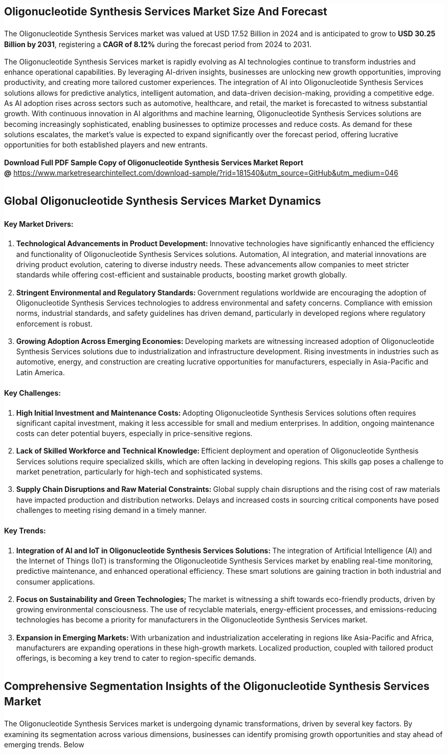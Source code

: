 <h2>Oligonucleotide Synthesis Services Market Size And Forecast</h2><p>The Oligonucleotide Synthesis Services market was valued at USD 17.52 Billion in 2024 and is anticipated to grow to <strong>USD 30.25 Billion by 2031</strong>, registering a <strong>CAGR of 8.12%</strong> during the forecast period from 2024 to 2031.</p><p>The Oligonucleotide Synthesis Services market is rapidly evolving as AI technologies continue to transform industries and enhance operational capabilities. By leveraging AI-driven insights, businesses are unlocking new growth opportunities, improving productivity, and creating more tailored customer experiences. The integration of AI into Oligonucleotide Synthesis Services solutions allows for predictive analytics, intelligent automation, and data-driven decision-making, providing a competitive edge. As AI adoption rises across sectors such as automotive, healthcare, and retail, the market is forecasted to witness substantial growth. With continuous innovation in AI algorithms and machine learning, Oligonucleotide Synthesis Services solutions are becoming increasingly sophisticated, enabling businesses to optimize processes and reduce costs. As demand for these solutions escalates, the market’s value is expected to expand significantly over the forecast period, offering lucrative opportunities for both established players and new entrants.</p><p><strong>Download Full PDF Sample Copy of Oligonucleotide Synthesis Services Market Report @</strong>&nbsp;<a href="https://www.marketresearchintellect.com/download-sample/?rid=181540&amp;utm_source=GitHub&amp;utm_medium=046">https://www.marketresearchintellect.com/download-sample/?rid=181540&amp;utm_source=GitHub&amp;utm_medium=046</a></p><h2>Global Oligonucleotide Synthesis Services Market Dynamics</h2><h4><strong>Key Market Drivers:</strong></h4><ol><li><p><strong>Technological Advancements in Product Development:&nbsp;</strong>Innovative technologies have significantly enhanced the efficiency and functionality of Oligonucleotide Synthesis Services solutions. Automation, AI integration, and material innovations are driving product evolution, catering to diverse industry needs. These advancements allow companies to meet stricter standards while offering cost-efficient and sustainable products, boosting market growth globally.</p></li><li><p><strong>Stringent Environmental and Regulatory Standards:&nbsp;</strong>Government regulations worldwide are encouraging the adoption of Oligonucleotide Synthesis Services technologies to address environmental and safety concerns. Compliance with emission norms, industrial standards, and safety guidelines has driven demand, particularly in developed regions where regulatory enforcement is robust.</p></li><li><p><strong>Growing Adoption Across Emerging Economies:&nbsp;</strong>Developing markets are witnessing increased adoption of Oligonucleotide Synthesis Services solutions due to industrialization and infrastructure development. Rising investments in industries such as automotive, energy, and construction are creating lucrative opportunities for manufacturers, especially in Asia-Pacific and Latin America.</p></li></ol><h4><strong>Key Challenges:</strong></h4><ol><li><p><strong>High Initial Investment and Maintenance Costs:&nbsp;</strong>Adopting Oligonucleotide Synthesis Services solutions often requires significant capital investment, making it less accessible for small and medium enterprises. In addition, ongoing maintenance costs can deter potential buyers, especially in price-sensitive regions.</p></li><li><p><strong>Lack of Skilled Workforce and Technical Knowledge:&nbsp;</strong>Efficient deployment and operation of Oligonucleotide Synthesis Services solutions require specialized skills, which are often lacking in developing regions. This skills gap poses a challenge to market penetration, particularly for high-tech and sophisticated systems.</p></li><li><p><strong>Supply Chain Disruptions and Raw Material Constraints:&nbsp;</strong>Global supply chain disruptions and the rising cost of raw materials have impacted production and distribution networks. Delays and increased costs in sourcing critical components have posed challenges to meeting rising demand in a timely manner.</p></li></ol><h4><strong>Key Trends:</strong></h4><ol><li><p><strong>Integration of AI and IoT in Oligonucleotide Synthesis Services Solutions:&nbsp;</strong>The integration of Artificial Intelligence (AI) and the Internet of Things (IoT) is transforming the Oligonucleotide Synthesis Services market by enabling real-time monitoring, predictive maintenance, and enhanced operational efficiency. These smart solutions are gaining traction in both industrial and consumer applications.</p></li><li><p><strong>Focus on Sustainability and Green Technologies;&nbsp;</strong>The market is witnessing a shift towards eco-friendly products, driven by growing environmental consciousness. The use of recyclable materials, energy-efficient processes, and emissions-reducing technologies has become a priority for manufacturers in the Oligonucleotide Synthesis Services market.</p></li><li><p><strong>Expansion in Emerging Markets:&nbsp;</strong>With urbanization and industrialization accelerating in regions like Asia-Pacific and Africa, manufacturers are expanding operations in these high-growth markets. Localized production, coupled with tailored product offerings, is becoming a key trend to cater to region-specific demands.</p></li></ol><div class="article-main__content" data-test-id="publishing-text-block"><h2>Comprehensive Segmentation Insights of the Oligonucleotide Synthesis Services Market</h2><p>The Oligonucleotide Synthesis Services market is undergoing dynamic transformations, driven by several key factors. By examining its segmentation across various dimensions, businesses can identify promising growth opportunities and stay ahead of emerging trends. Below